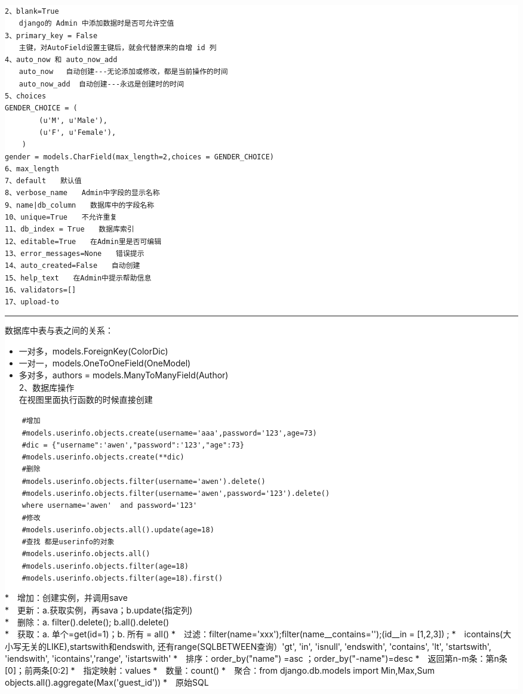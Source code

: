 ```
2、blank=True
　　django的 Admin 中添加数据时是否可允许空值
3、primary_key = False
　　主键，对AutoField设置主键后，就会代替原来的自增 id 列
4、auto_now 和 auto_now_add
　　auto_now   自动创建---无论添加或修改，都是当前操作的时间
　　auto_now_add  自动创建---永远是创建时的时间
5、choices
GENDER_CHOICE = (
        (u'M', u'Male'),
        (u'F', u'Female'),
    )
gender = models.CharField(max_length=2,choices = GENDER_CHOICE)
6、max_length
7、default　　默认值
8、verbose_name　　Admin中字段的显示名称
9、name|db_column　　数据库中的字段名称
10、unique=True　　不允许重复
11、db_index = True　　数据库索引
12、editable=True　　在Admin里是否可编辑
13、error_messages=None　　错误提示
14、auto_created=False　　自动创建
15、help_text　　在Admin中提示帮助信息
16、validators=[]
17、upload-to
```
---
数据库中表与表之间的关系：   
* 一对多，models.ForeignKey(ColorDic)  
* 一对一，models.OneToOneField(OneModel)  
* 多对多，authors = models.ManyToManyField(Author)  
2、数据库操作  
在视图里面执行函数的时候直接创建
```
    #增加
    #models.userinfo.objects.create(username='aaa',password='123',age=73)
    #dic = {"username":'awen',"password":'123',"age":73}
    #models.userinfo.objects.create(**dic)
    #删除
    #models.userinfo.objects.filter(username='awen').delete()
    #models.userinfo.objects.filter(username='awen',password='123').delete()  
    where username='awen'  and password='123'
    #修改
    #models.userinfo.objects.all().update(age=18)
    #查找 都是userinfo的对象
    #models.userinfo.objects.all()
    #models.userinfo.objects.filter(age=18)
    #models.userinfo.objects.filter(age=18).first()
```
*　增加：创建实例，并调用save  
*　更新：a.获取实例，再sava；b.update(指定列)  
*　删除：a. filter().delete(); b.all().delete()  
*　获取：a. 单个=get(id=1)；b. 所有 = all()
*　过滤：filter(name='xxx');filter(name__contains='');(id__in = [1,2,3]) ;
*　icontains(大小写无关的LIKE),startswith和endswith, 还有range(SQLBETWEEN查询）'gt', 'in', 'isnull', 'endswith', 'contains', 'lt', 'startswith', 'iendswith', 'icontains','range', 'istartswith'
*　排序：order_by("name") =asc ；order_by("-name")=desc
*　返回第n-m条：第n条[0]；前两条[0:2]
*　指定映射：values
*　数量：count()
*　聚合：from django.db.models import Min,Max,Sum objects.all().aggregate(Max('guest_id'))
*　原始SQL
```
```